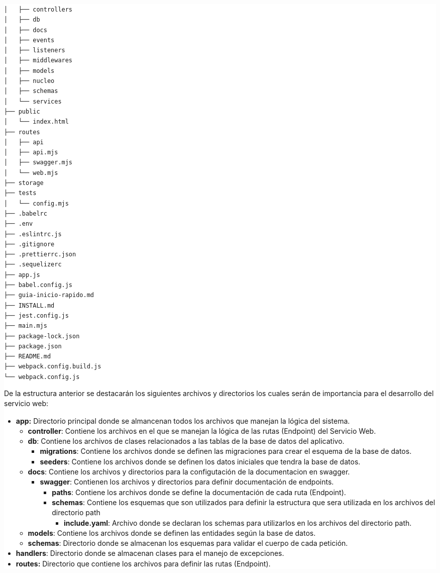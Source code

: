 ```
│   ├── controllers
│   ├── db
│   ├── docs
│   ├── events
│   ├── listeners
│   ├── middlewares
│   ├── models
│   ├── nucleo
│   ├── schemas
│   └── services
├── public
│   └── index.html
├── routes
│   ├── api
│   ├── api.mjs
│   ├── swagger.mjs
│   └── web.mjs
├── storage
├── tests
│   └── config.mjs
├── .babelrc
├── .env
├── .eslintrc.js
├── .gitignore
├── .prettierrc.json
├── .sequelizerc
├── app.js
├── babel.config.js
├── guia-inicio-rapido.md
├── INSTALL.md
├── jest.config.js
├── main.mjs
├── package-lock.json
├── package.json
├── README.md
├── webpack.config.build.js
└── webpack.config.js
```

De la estructura anterior se destacarán los siguientes archivos y directorios los cuales serán de importancia para el desarrollo del servicio web:
- **app:** Directorio principal donde se almancenan todos los archivos que manejan la lógica del sistema.
  - **controller**: Contiene los archivos en el que se manejan la lógica de las rutas (Endpoint) del Servicio Web.
  - **db**: Contiene los archivos de clases relacionados a las tablas de la base de datos del aplicativo.
    - **migrations**: Contiene los archivos donde se definen las migraciones para crear el esquema de la base de datos.
    - **seeders**: Contiene los archivos donde se definen los datos iniciales que tendra la base de datos.
  - **docs**: Contiene los archivos y directorios para la configutación de la documentacion en swagger.
    - **swagger**: Contienen los archivos y directorios para definir documentación de endpoints.
      - **paths**: Contiene los archivos donde se define la documentación de cada ruta (Endpoint).
      - **schemas**: Contiene los esquemas que son utilizados para definir la estructura que sera utilizada en los archivos del directorio path
        - **include.yaml**: Archivo donde se declaran los schemas para utilizarlos en los archivos del directorio path.
  - **models**: Contiene los archivos donde se definen las entidades según la base de datos.
  - **schemas**: Directorio donde se almacenan los esquemas para validar el cuerpo de cada petición.
- **handlers**: Directorio donde se almacenan clases para el manejo de excepciones.
- **routes:** Directorio que contiene los archivos para definir las rutas (Endpoint).

